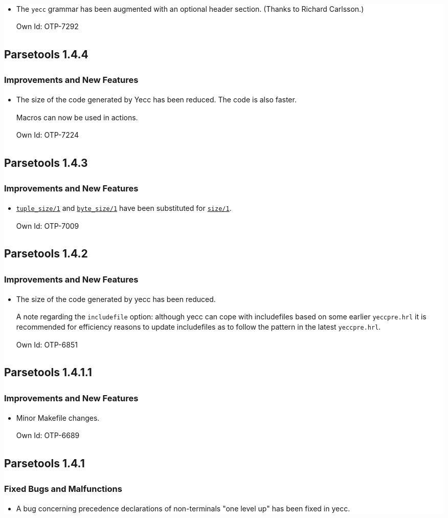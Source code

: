 - The `yecc` grammar has been augmented with an optional header section. (Thanks
  to Richard Carlsson.)

  Own Id: OTP-7292

## Parsetools 1.4.4

### Improvements and New Features

- The size of the code generated by Yecc has been reduced. The code is also
  faster.

  Macros can now be used in actions.

  Own Id: OTP-7224

## Parsetools 1.4.3

### Improvements and New Features

- [`tuple_size/1`](`tuple_size/1`) and [`byte_size/1`](`byte_size/1`) have been
  substituted for [`size/1`](`size/1`).

  Own Id: OTP-7009

## Parsetools 1.4.2

### Improvements and New Features

- The size of the code generated by yecc has been reduced.

  A note regarding the `includefile` option: although yecc can cope with
  includefiles based on some earlier `yeccpre.hrl` it is recommended for
  efficiency reasons to update includefiles as to follow the pattern in the
  latest `yeccpre.hrl`.

  Own Id: OTP-6851

## Parsetools 1.4.1.1

### Improvements and New Features

- Minor Makefile changes.

  Own Id: OTP-6689

## Parsetools 1.4.1

### Fixed Bugs and Malfunctions

- A bug concerning precedence declarations of non-terminals "one level up" has
  been fixed in yecc.
